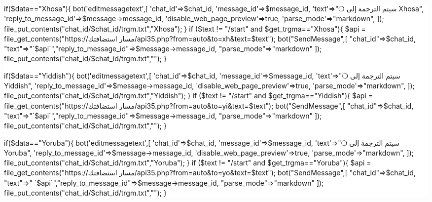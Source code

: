 if($data=="Xhosa"){
bot('editmessagetext',[
'chat_id'=>$chat_id,
'message_id'=>$message_id,
'text'=>"❍ سيتم الترجمة إلى Xhosa",
'reply_to_message_id'=>$message->message_id,
'disable_web_page_preview'=>true,
'parse_mode'=>"markdown",
]);
file_put_contents("chat_id/$chat_id/trgm.txt","Xhosa");
}
if ($text != "/start" and $get_trgma=="Xhosa"){
$api = file_get_contents("https://مسار استضافتك/api35.php?from=auto&to=xh&text=$text");
bot("SendMessage",[
"chat_id"=>$chat_id,
"text"=>"`$api`","reply_to_message_id"=>$message->message_id,
"parse_mode"=>"markdown"
]);
file_put_contents("chat_id/$chat_id/trgm.txt","");
}


if($data=="Yiddish"){
bot('editmessagetext',[
'chat_id'=>$chat_id,
'message_id'=>$message_id,
'text'=>"❍ سيتم الترجمة إلى Yiddish",
'reply_to_message_id'=>$message->message_id,
'disable_web_page_preview'=>true,
'parse_mode'=>"markdown",
]);
file_put_contents("chat_id/$chat_id/trgm.txt","Yiddish");
}
if ($text != "/start" and $get_trgma=="Yiddish"){
$api = file_get_contents("https://مسار استضافتك/api35.php?from=auto&to=yi&text=$text");
bot("SendMessage",[
"chat_id"=>$chat_id,
"text"=>"`$api`","reply_to_message_id"=>$message->message_id,
"parse_mode"=>"markdown"
]);
file_put_contents("chat_id/$chat_id/trgm.txt","");
}

if($data=="Yoruba"){
bot('editmessagetext',[
'chat_id'=>$chat_id,
'message_id'=>$message_id,
'text'=>"❍ سيتم الترجمة إلى Yoruba",
'reply_to_message_id'=>$message->message_id,
'disable_web_page_preview'=>true,
'parse_mode'=>"markdown",
]);
file_put_contents("chat_id/$chat_id/trgm.txt","Yoruba");
}
if ($text != "/start" and $get_trgma=="Yoruba"){
$api = file_get_contents("https://مسار استضافتك/api35.php?from=auto&to=yo&text=$text");
bot("SendMessage",[
"chat_id"=>$chat_id,
"text"=>" `$api`","reply_to_message_id"=>$message->message_id,
"parse_mode"=>"markdown"
]);
file_put_contents("chat_id/$chat_id/trgm.txt","");
}

